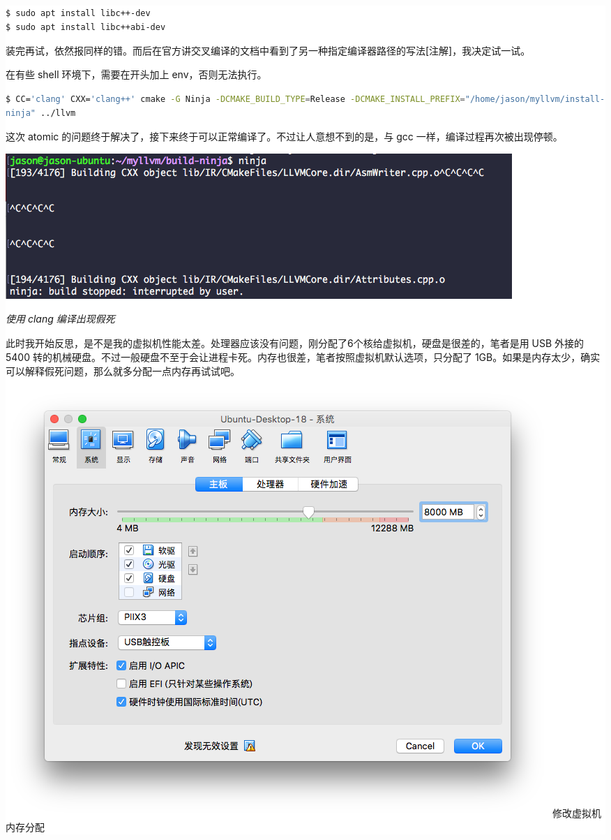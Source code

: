 ```bash
$ sudo apt install libc++-dev
$ sudo apt install libc++abi-dev
```

装完再试，依然报同样的错。而后在官方讲交叉编译的文档中看到了另一种指定编译器路径的写法[注解]，我决定试一试。

在有些 shell 环境下，需要在开头加上 env，否则无法执行。

```bash
$ CC='clang' CXX='clang++' cmake -G Ninja -DCMAKE_BUILD_TYPE=Release -DCMAKE_INSTALL_PREFIX="/home/jason/myllvm/install-ninja" ../llvm
```

这次 atomic 的问题终于解决了，接下来终于可以正常编译了。不过让人意想不到的是，与 gcc 一样，编译过程再次被出现停顿。

![使用 clang 编译出现假死](assets/ch02/img21.png)

*使用 clang 编译出现假死*

此时我开始反思，是不是我的虚拟机性能太差。处理器应该没有问题，刚分配了6个核给虚拟机，硬盘是很差的，笔者是用 USB 外接的 5400 转的机械硬盘。不过一般硬盘不至于会让进程卡死。内存也很差，笔者按照虚拟机默认选项，只分配了 1GB。如果是内存太少，确实可以解释假死问题，那么就多分配一点内存再试试吧。

![修改虚拟机内存分配](assets/ch02/img22.png)
修改虚拟机内存分配
